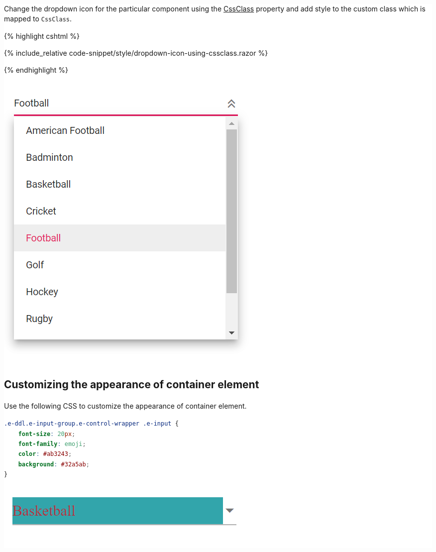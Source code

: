 Change the dropdown icon for the particular component using the [CssClass](https://help.syncfusion.com/cr/blazor/Syncfusion.Blazor.DropDowns.SfDropDownList-2.html#Syncfusion_Blazor_DropDowns_SfDropDownList_2_CssClass) property and add style to the custom class which is mapped to `CssClass`.

{% highlight cshtml %}

{% include_relative code-snippet/style/dropdown-icon-using-cssclass.razor %}

{% endhighlight %}

![Blazor DropDownList with dropdown icon using CssClass](./images/style/blazor_dropdown_dropdown-icon.png)

## Customizing the appearance of container element

Use the following CSS to customize the appearance of container element.

```css
.e-ddl.e-input-group.e-control-wrapper .e-input {
    font-size: 20px;
    font-family: emoji;
    color: #ab3243;
    background: #32a5ab;
}
```

![Blazor DropDownList container element customization](./images/style/blazor_dropdown_appearance-of-container.png)
